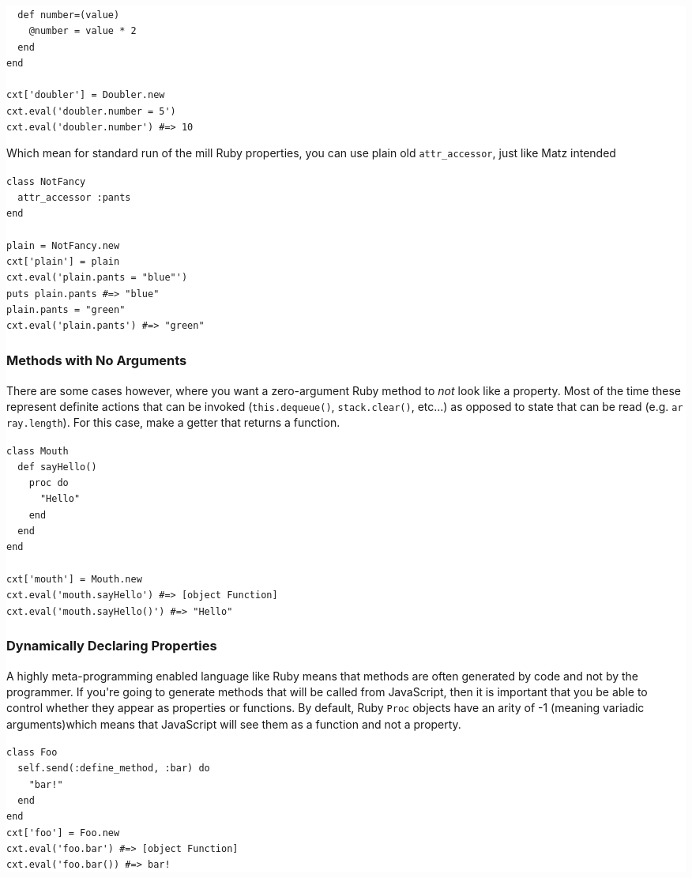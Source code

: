       def number=(value)
        @number = value * 2
      end
    end
    
    cxt['doubler'] = Doubler.new
    cxt.eval('doubler.number = 5')
    cxt.eval('doubler.number') #=> 10

Which mean for standard run of the mill Ruby properties, you can use plain old `attr_accessor`, just like Matz intended

    class NotFancy
      attr_accessor :pants
    end
    
    plain = NotFancy.new
    cxt['plain'] = plain
    cxt.eval('plain.pants = "blue"')
    puts plain.pants #=> "blue"
    plain.pants = "green"
    cxt.eval('plain.pants') #=> "green"

### Methods with No Arguments

There are some cases however, where you want a zero-argument Ruby method to *not* look like a property. Most of the time these 
represent definite actions that can be invoked (`this.dequeue()`, `stack.clear()`, etc...) as opposed to state that can be 
read (e.g. `array.length`). For this case, make a getter that returns a function.

    class Mouth
      def sayHello()
        proc do
          "Hello"
        end
      end
    end
    
    cxt['mouth'] = Mouth.new
    cxt.eval('mouth.sayHello') #=> [object Function]
    cxt.eval('mouth.sayHello()') #=> "Hello"

### Dynamically Declaring Properties

A highly meta-programming enabled language like Ruby means that methods are often generated by code and not by the programmer. If you're going to generate methods that will be called from JavaScript, then it is important that you be able to control whether they appear as properties or functions. By default, Ruby `Proc` objects have an arity of -1 (meaning variadic arguments)which means that JavaScript will see them as a function and not a property.

    class Foo
      self.send(:define_method, :bar) do
        "bar!"
      end
    end
    cxt['foo'] = Foo.new
    cxt.eval('foo.bar') #=> [object Function]
    cxt.eval('foo.bar()) #=> bar!
    